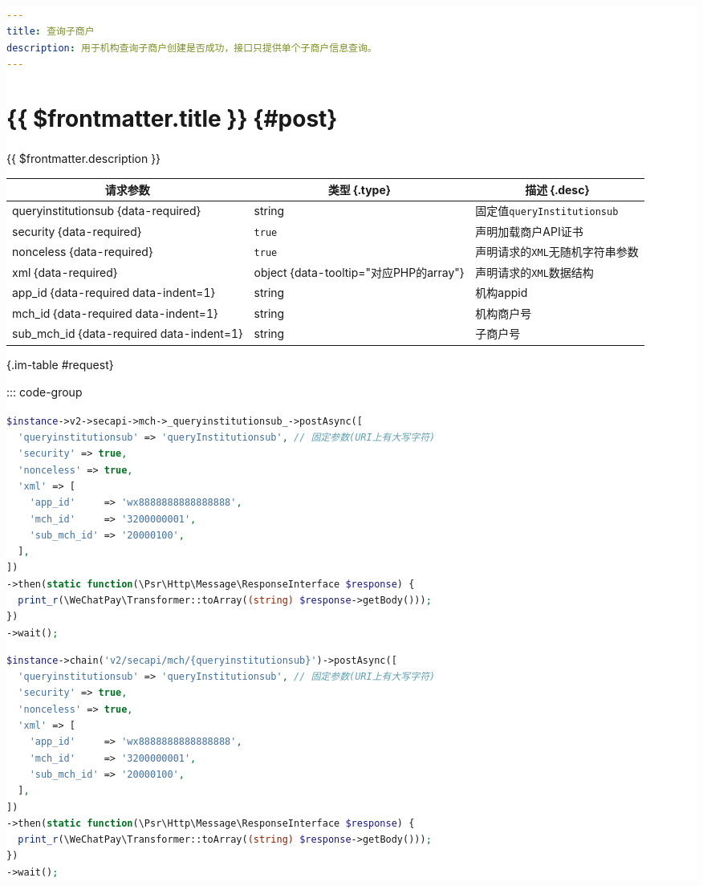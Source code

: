 ```yaml
---
title: 查询子商户
description: 用于机构查询子商户创建是否成功，接口只提供单个子商户信息查询。
---
```


# {{ $frontmatter.title }} {#post}

{{ $frontmatter.description }}

| 请求参数 | 类型 {.type} | 描述 {.desc}
| --- | --- | ---
| queryinstitutionsub {data-required} | string | 固定值`queryInstitutionsub`
| security {data-required} | `true` | 声明加载商户API证书
| nonceless {data-required} | `true` | 声明请求的`XML`无随机字符串参数
| xml {data-required} | object {data-tooltip="对应PHP的array"} | 声明请求的`XML`数据结构
| app_id {data-required data-indent=1} | string | 机构appid
| mch_id {data-required data-indent=1} | string | 机构商户号
| sub_mch_id {data-required data-indent=1} | string | 子商户号

{.im-table #request}

::: code-group

```php [异步纯链式]
$instance->v2->secapi->mch->_queryinstitutionsub_->postAsync([
  'queryinstitutionsub' => 'queryInstitutionsub', // 固定参数(URI上有大写字符)
  'security' => true,
  'nonceless' => true,
  'xml' => [
    'app_id'     => 'wx8888888888888888',
    'mch_id'     => '3200000001',
    'sub_mch_id' => '20000100',
  ],
])
->then(static function(\Psr\Http\Message\ResponseInterface $response) {
  print_r(\WeChatPay\Transformer::toArray((string) $response->getBody()));
})
->wait();
```

```php [异步声明式]
$instance->chain('v2/secapi/mch/{queryinstitutionsub}')->postAsync([
  'queryinstitutionsub' => 'queryInstitutionsub', // 固定参数(URI上有大写字符)
  'security' => true,
  'nonceless' => true,
  'xml' => [
    'app_id'     => 'wx8888888888888888',
    'mch_id'     => '3200000001',
    'sub_mch_id' => '20000100',
  ],
])
->then(static function(\Psr\Http\Message\ResponseInterface $response) {
  print_r(\WeChatPay\Transformer::toArray((string) $response->getBody()));
})
->wait();
```
